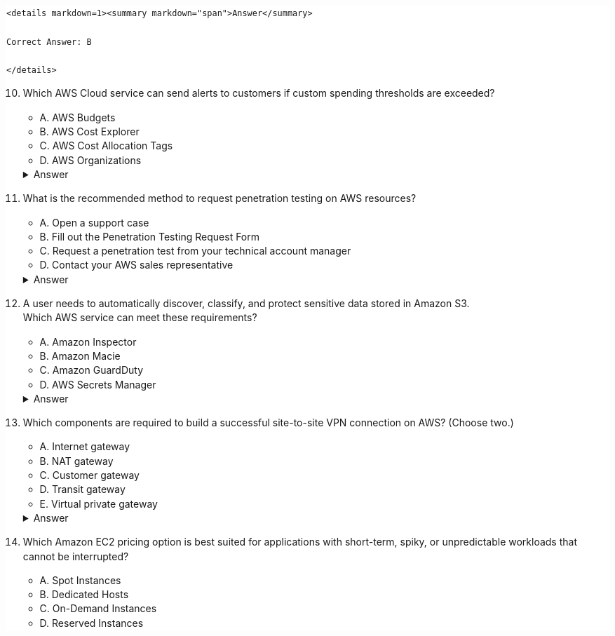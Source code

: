     <details markdown=1><summary markdown="span">Answer</summary>

    Correct Answer: B

    </details>

10. Which AWS Cloud service can send alerts to customers if custom spending thresholds are exceeded?
    - A. AWS Budgets
    - B. AWS Cost Explorer
    - C. AWS Cost Allocation Tags
    - D. AWS Organizations

    <details markdown=1><summary markdown="span">Answer</summary>

    Correct Answer: A

    </details>

11. What is the recommended method to request penetration testing on AWS resources?
    - A. Open a support case
    - B. Fill out the Penetration Testing Request Form
    - C. Request a penetration test from your technical account manager
    - D. Contact your AWS sales representative

    <details markdown=1><summary markdown="span">Answer</summary>

    Correct Answer: B

    </details>

12. A user needs to automatically discover, classify, and protect sensitive data stored in Amazon S3. <br/> Which AWS service can meet these requirements?
    - A. Amazon Inspector
    - B. Amazon Macie
    - C. Amazon GuardDuty
    - D. AWS Secrets Manager

    <details markdown=1><summary markdown="span">Answer</summary>

    Correct Answer: B

    </details>

13. Which components are required to build a successful site-to-site VPN connection on AWS? (Choose two.)
    - A. Internet gateway
    - B. NAT gateway
    - C. Customer gateway
    - D. Transit gateway
    - E. Virtual private gateway

    <details markdown=1><summary markdown="span">Answer</summary>

    Correct Answer: CD

    </details>

14. Which Amazon EC2 pricing option is best suited for applications with short-term, spiky, or unpredictable workloads that cannot be interrupted?
    - A. Spot Instances
    - B. Dedicated Hosts
    - C. On-Demand Instances
    - D. Reserved Instances
